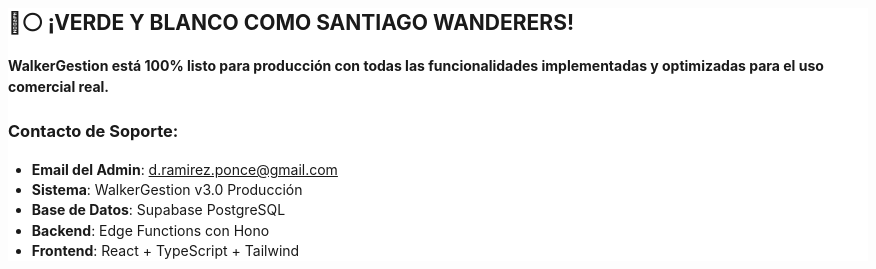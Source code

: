 ## 💚⚪ ¡VERDE Y BLANCO COMO SANTIAGO WANDERERS!

**WalkerGestion está 100% listo para producción con todas las funcionalidades implementadas y optimizadas para el uso comercial real.**

### Contacto de Soporte:
- **Email del Admin**: d.ramirez.ponce@gmail.com
- **Sistema**: WalkerGestion v3.0 Producción
- **Base de Datos**: Supabase PostgreSQL
- **Backend**: Edge Functions con Hono
- **Frontend**: React + TypeScript + Tailwind